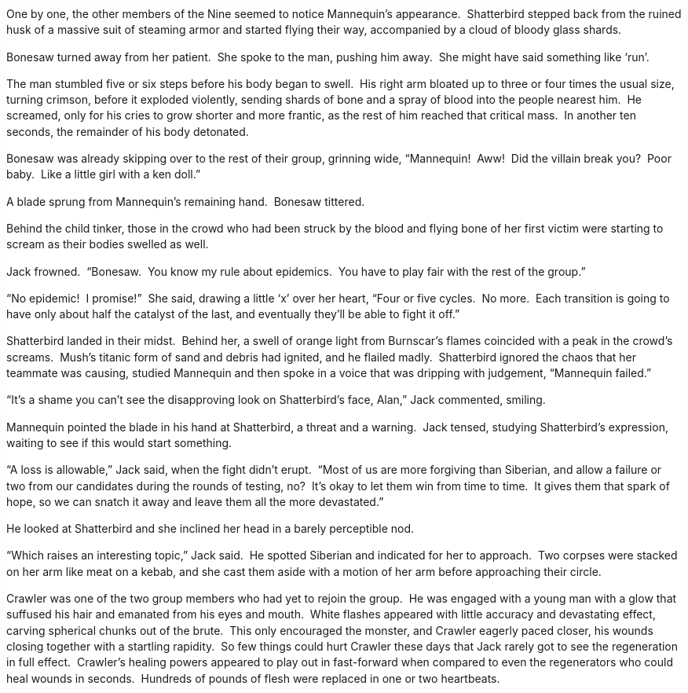 One by one, the other members of the Nine seemed to notice Mannequin’s appearance.  Shatterbird stepped back from the ruined husk of a massive suit of steaming armor and started flying their way, accompanied by a cloud of bloody glass shards.

Bonesaw turned away from her patient.  She spoke to the man, pushing him away.  She might have said something like ‘run’.

The man stumbled five or six steps before his body began to swell.  His right arm bloated up to three or four times the usual size, turning crimson, before it exploded violently, sending shards of bone and a spray of blood into the people nearest him.  He screamed, only for his cries to grow shorter and more frantic, as the rest of him reached that critical mass.  In another ten seconds, the remainder of his body detonated.

Bonesaw was already skipping over to the rest of their group, grinning wide, “Mannequin!  Aww!  Did the villain break you?  Poor baby.  Like a little girl with a ken doll.”

A blade sprung from Mannequin’s remaining hand.  Bonesaw tittered.

Behind the child tinker, those in the crowd who had been struck by the blood and flying bone of her first victim were starting to scream as their bodies swelled as well.

Jack frowned.  “Bonesaw.  You know my rule about epidemics.  You have to play fair with the rest of the group.”

“No epidemic!  I promise!”  She said, drawing a little ‘x’ over her heart, “Four or five cycles.  No more.  Each transition is going to have only about half the catalyst of the last, and eventually they’ll be able to fight it off.”

Shatterbird landed in their midst.  Behind her, a swell of orange light from Burnscar’s flames coincided with a peak in the crowd’s screams.  Mush’s titanic form of sand and debris had ignited, and he flailed madly.  Shatterbird ignored the chaos that her teammate was causing, studied Mannequin and then spoke in a voice that was dripping with judgement, “Mannequin failed.”

“It’s a shame you can’t see the disapproving look on Shatterbird’s face, Alan,” Jack commented, smiling.

Mannequin pointed the blade in his hand at Shatterbird, a threat and a warning.  Jack tensed, studying Shatterbird’s expression, waiting to see if this would start something.

“A loss is allowable,” Jack said, when the fight didn’t erupt.  “Most of us are more forgiving than Siberian, and allow a failure or two from our candidates during the rounds of testing, no?  It’s okay to let them win from time to time.  It gives them that spark of hope, so we can snatch it away and leave them all the more devastated.”

He looked at Shatterbird and she inclined her head in a barely perceptible nod.

“Which raises an interesting topic,” Jack said.  He spotted Siberian and indicated for her to approach.  Two corpses were stacked on her arm like meat on a kebab, and she cast them aside with a motion of her arm before approaching their circle.

Crawler was one of the two group members who had yet to rejoin the group.  He was engaged with a young man with a glow that suffused his hair and emanated from his eyes and mouth.  White flashes appeared with little accuracy and devastating effect, carving spherical chunks out of the brute.  This only encouraged the monster, and Crawler eagerly paced closer, his wounds closing together with a startling rapidity.  So few things could hurt Crawler these days that Jack rarely got to see the regeneration in full effect.  Crawler’s healing powers appeared to play out in fast-forward when compared to even the regenerators who could heal wounds in seconds.  Hundreds of pounds of flesh were replaced in one or two heartbeats.
